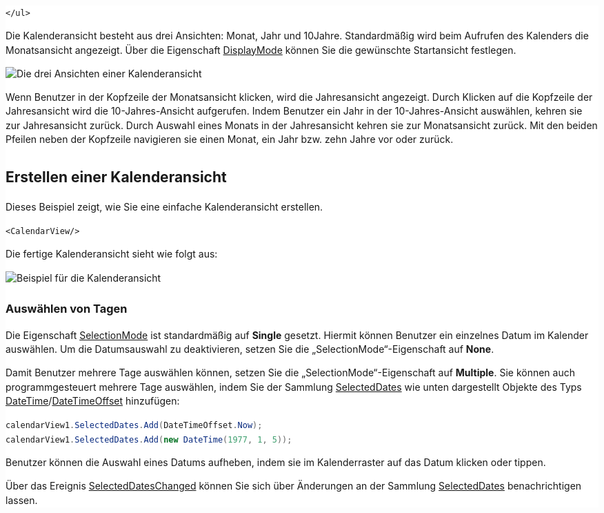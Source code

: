     </ul>
</td>
</tr>
</table>

Die Kalenderansicht besteht aus drei Ansichten: Monat, Jahr und 10Jahre. Standardmäßig wird beim Aufrufen des Kalenders die Monatsansicht angezeigt. Über die Eigenschaft [DisplayMode](https://msdn.microsoft.com/library/windows/apps/xaml/windows.ui.xaml.controls.calendarview.displaymode.aspx) können Sie die gewünschte Startansicht festlegen.

![Die drei Ansichten einer Kalenderansicht](images/calendar-view-3-views.png)

Wenn Benutzer in der Kopfzeile der Monatsansicht klicken, wird die Jahresansicht angezeigt. Durch Klicken auf die Kopfzeile der Jahresansicht wird die 10-Jahres-Ansicht aufgerufen. Indem Benutzer ein Jahr in der 10-Jahres-Ansicht auswählen, kehren sie zur Jahresansicht zurück. Durch Auswahl eines Monats in der Jahresansicht kehren sie zur Monatsansicht zurück. Mit den beiden Pfeilen neben der Kopfzeile navigieren sie einen Monat, ein Jahr bzw. zehn Jahre vor oder zurück. 

## <a name="create-a-calendar-view"></a>Erstellen einer Kalenderansicht

Dieses Beispiel zeigt, wie Sie eine einfache Kalenderansicht erstellen.

```xaml
<CalendarView/>
```

Die fertige Kalenderansicht sieht wie folgt aus:

![Beispiel für die Kalenderansicht](images/controls_calendar_monthview.png)

### <a name="selecting-dates"></a>Auswählen von Tagen

Die Eigenschaft [SelectionMode](https://msdn.microsoft.com/library/windows/apps/xaml/windows.ui.xaml.controls.calendarview.selectionmode.aspx) ist standardmäßig auf **Single** gesetzt. Hiermit können Benutzer ein einzelnes Datum im Kalender auswählen. Um die Datumsauswahl zu deaktivieren, setzen Sie die „SelectionMode“-Eigenschaft auf **None**. 

Damit Benutzer mehrere Tage auswählen können, setzen Sie die „SelectionMode“-Eigenschaft auf **Multiple**. Sie können auch programmgesteuert mehrere Tage auswählen, indem Sie der Sammlung [SelectedDates](https://msdn.microsoft.com/library/windows/apps/xaml/windows.ui.xaml.controls.calendarview.selecteddates.aspx) wie unten dargestellt Objekte des Typs [DateTime](https://msdn.microsoft.com/library/windows/apps/xaml/system.datetime.aspx)/[DateTimeOffset](https://msdn.microsoft.com/library/windows/apps/xaml/system.datetimeoffset.aspx) hinzufügen:

```csharp
calendarView1.SelectedDates.Add(DateTimeOffset.Now);
calendarView1.SelectedDates.Add(new DateTime(1977, 1, 5));
```

Benutzer können die Auswahl eines Datums aufheben, indem sie im Kalenderraster auf das Datum klicken oder tippen.

Über das Ereignis [SelectedDatesChanged](https://msdn.microsoft.com/library/windows/apps/xaml/windows.ui.xaml.controls.calendarview.selecteddateschanged.aspx) können Sie sich über Änderungen an der Sammlung [SelectedDates](https://msdn.microsoft.com/library/windows/apps/xaml/windows.ui.xaml.controls.calendarview.selecteddates.aspx) benachrichtigen lassen.
